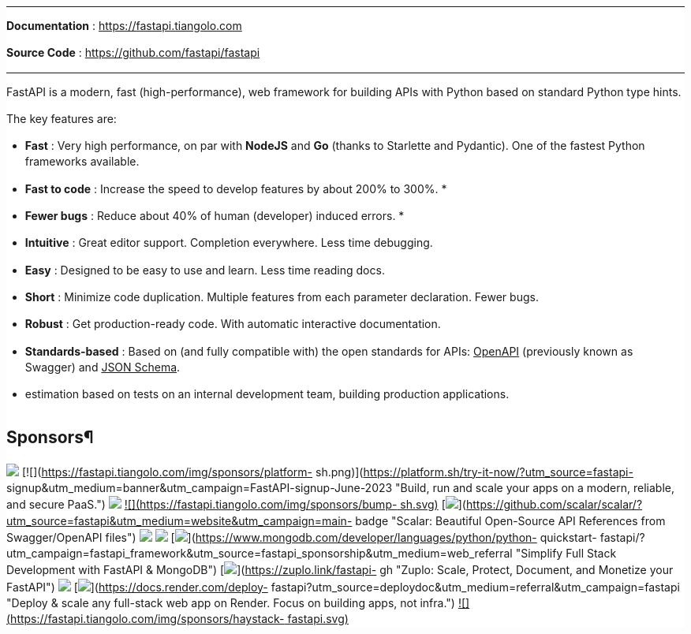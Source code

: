 * * *

**Documentation** : <https://fastapi.tiangolo.com>

**Source Code** : <https://github.com/fastapi/fastapi>

* * *

FastAPI is a modern, fast (high-performance), web framework for building APIs
with Python based on standard Python type hints.

The key features are:

  * **Fast** : Very high performance, on par with **NodeJS** and **Go** (thanks to Starlette and Pydantic). One of the fastest Python frameworks available.
  * **Fast to code** : Increase the speed to develop features by about 200% to 300%. *
  * **Fewer bugs** : Reduce about 40% of human (developer) induced errors. *
  * **Intuitive** : Great editor support. Completion everywhere. Less time debugging.
  * **Easy** : Designed to be easy to use and learn. Less time reading docs.
  * **Short** : Minimize code duplication. Multiple features from each parameter declaration. Fewer bugs.
  * **Robust** : Get production-ready code. With automatic interactive documentation.
  * **Standards-based** : Based on (and fully compatible with) the open standards for APIs: [OpenAPI](https://github.com/OAI/OpenAPI-Specification) (previously known as Swagger) and [JSON Schema](https://json-schema.org/).

* estimation based on tests on an internal development team, building production applications.

## Sponsors¶

[![](https://fastapi.tiangolo.com/img/sponsors/blockbee.png)](https://blockbee.io?ref=fastapi
"BlockBee Cryptocurrency Payment Gateway")
[![](https://fastapi.tiangolo.com/img/sponsors/platform-
sh.png)](https://platform.sh/try-it-now/?utm_source=fastapi-
signup&utm_medium=banner&utm_campaign=FastAPI-signup-June-2023 "Build, run and
scale your apps on a modern, reliable, and secure PaaS.")
[![](https://fastapi.tiangolo.com/img/sponsors/porter.png)](https://www.porter.run
"Deploy FastAPI on AWS with a few clicks")
[![](https://fastapi.tiangolo.com/img/sponsors/bump-
sh.svg)](https://bump.sh/fastapi?utm_source=fastapi&utm_medium=referral&utm_campaign=sponsor
"Automate FastAPI documentation generation with Bump.sh")
[![](https://fastapi.tiangolo.com/img/sponsors/scalar.svg)](https://github.com/scalar/scalar/?utm_source=fastapi&utm_medium=website&utm_campaign=main-
badge "Scalar: Beautiful Open-Source API References from Swagger/OpenAPI
files")
[![](https://fastapi.tiangolo.com/img/sponsors/propelauth.png)](https://www.propelauth.com/?utm_source=fastapi&utm_campaign=1223&utm_medium=mainbadge
"Auth, user management and more for your B2B product")
[![](https://fastapi.tiangolo.com/img/sponsors/coherence.png)](https://www.withcoherence.com/?utm_medium=advertising&utm_source=fastapi&utm_campaign=website
"Coherence")
[![](https://fastapi.tiangolo.com/img/sponsors/mongodb.png)](https://www.mongodb.com/developer/languages/python/python-
quickstart-
fastapi/?utm_campaign=fastapi_framework&utm_source=fastapi_sponsorship&utm_medium=web_referral
"Simplify Full Stack Development with FastAPI & MongoDB")
[![](https://fastapi.tiangolo.com/img/sponsors/zuplo.png)](https://zuplo.link/fastapi-
gh "Zuplo: Scale, Protect, Document, and Monetize your FastAPI")
[![](https://fastapi.tiangolo.com/img/sponsors/liblab.png)](https://liblab.com?utm_source=fastapi
"liblab - Generate SDKs from FastAPI")
[![](https://fastapi.tiangolo.com/img/sponsors/render.svg)](https://docs.render.com/deploy-
fastapi?utm_source=deploydoc&utm_medium=referral&utm_campaign=fastapi "Deploy
& scale any full-stack web app on Render. Focus on building apps, not infra.")
[![](https://fastapi.tiangolo.com/img/sponsors/haystack-
fastapi.svg)](https://github.com/deepset-ai/haystack/ "Build powerful search
from composable, open source building blocks")